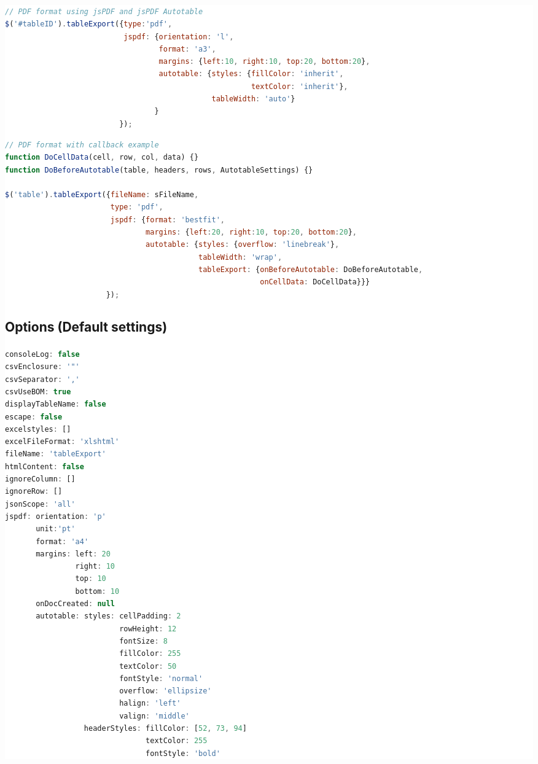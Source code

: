 ```javascript
// PDF format using jsPDF and jsPDF Autotable 
$('#tableID').tableExport({type:'pdf',
                           jspdf: {orientation: 'l',
                                   format: 'a3',
                                   margins: {left:10, right:10, top:20, bottom:20},
                                   autotable: {styles: {fillColor: 'inherit', 
                                                        textColor: 'inherit'},
                                               tableWidth: 'auto'}
                                  }
                          });
```

```javascript
// PDF format with callback example
function DoCellData(cell, row, col, data) {}
function DoBeforeAutotable(table, headers, rows, AutotableSettings) {}

$('table').tableExport({fileName: sFileName,
                        type: 'pdf',
                        jspdf: {format: 'bestfit',
                                margins: {left:20, right:10, top:20, bottom:20},
                                autotable: {styles: {overflow: 'linebreak'},
                                            tableWidth: 'wrap',
                                            tableExport: {onBeforeAutotable: DoBeforeAutotable,
                                                          onCellData: DoCellData}}}
                       });
```

## Options (Default settings)

```javascript
consoleLog: false
csvEnclosure: '"'
csvSeparator: ','
csvUseBOM: true
displayTableName: false
escape: false
excelstyles: []
excelFileFormat: 'xlshtml'
fileName: 'tableExport'
htmlContent: false
ignoreColumn: []
ignoreRow: []
jsonScope: 'all'
jspdf: orientation: 'p'
       unit:'pt'
       format: 'a4'
       margins: left: 20
                right: 10
                top: 10
                bottom: 10
       onDocCreated: null
       autotable: styles: cellPadding: 2
                          rowHeight: 12
                          fontSize: 8
                          fillColor: 255
                          textColor: 50
                          fontStyle: 'normal'
                          overflow: 'ellipsize'
                          halign: 'left'
                          valign: 'middle'
                  headerStyles: fillColor: [52, 73, 94]
                                textColor: 255
                                fontStyle: 'bold'
```